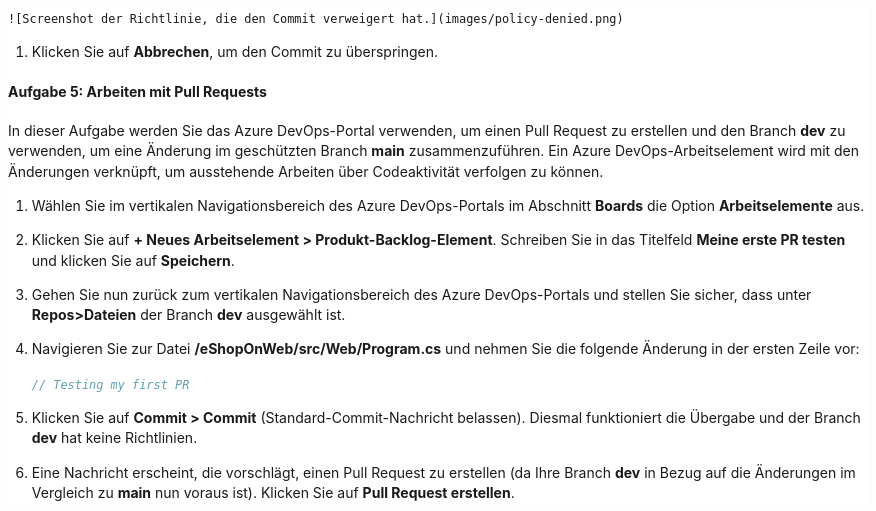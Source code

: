     ![Screenshot der Richtlinie, die den Commit verweigert hat.](images/policy-denied.png)

1. Klicken Sie auf **Abbrechen**, um den Commit zu überspringen.

#### Aufgabe 5: Arbeiten mit Pull Requests

In dieser Aufgabe werden Sie das Azure DevOps-Portal verwenden, um einen Pull Request zu erstellen und den Branch **dev** zu verwenden, um eine Änderung im geschützten Branch **main** zusammenzuführen. Ein Azure DevOps-Arbeitselement wird mit den Änderungen verknüpft, um ausstehende Arbeiten über Codeaktivität verfolgen zu können.

1. Wählen Sie im vertikalen Navigationsbereich des Azure DevOps-Portals im Abschnitt **Boards** die Option **Arbeitselemente** aus.
1. Klicken Sie auf **+ Neues Arbeitselement > Produkt-Backlog-Element**. Schreiben Sie in das Titelfeld **Meine erste PR testen** und klicken Sie auf **Speichern**.
1. Gehen Sie nun zurück zum vertikalen Navigationsbereich des Azure DevOps-Portals und stellen Sie sicher, dass unter **Repos>Dateien** der Branch **dev** ausgewählt ist.
1. Navigieren Sie zur Datei **/eShopOnWeb/src/Web/Program.cs** und nehmen Sie die folgende Änderung in der ersten Zeile vor:

    ```csharp
    // Testing my first PR
    ```

1. Klicken Sie auf **Commit > Commit** (Standard-Commit-Nachricht belassen). Diesmal funktioniert die Übergabe und der Branch **dev** hat keine Richtlinien.
1. Eine Nachricht erscheint, die vorschlägt, einen Pull Request zu erstellen (da Ihre Branch **dev** in Bezug auf die Änderungen im Vergleich zu **main** nun voraus ist). Klicken Sie auf **Pull Request erstellen**.
